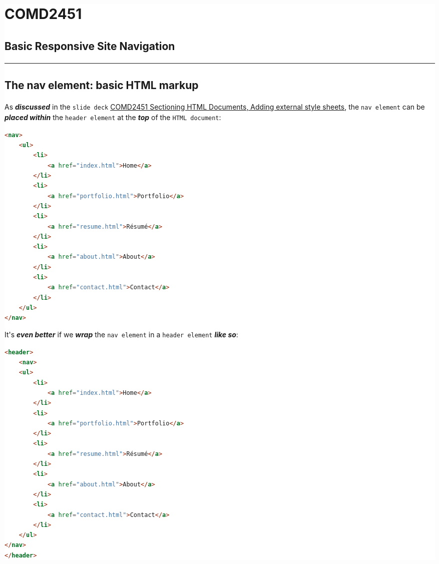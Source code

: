 <h1 class="capitalize">COMD2451</h1>
<h2 class="capitalize center">Basic Responsive Site Navigation</h2>

---

<section class="section">
    <h2 class="sentence">The nav element: basic HTML markup</h2>

As ***discussed*** in the `slide deck` [COMD2451 Sectioning HTML Documents, Adding external style sheets](https://github.com/interglobalmedia/sectioning-html/blob/master/sectioning-html.md), the `nav element` can be ***placed within*** the `header element` at the ***top*** of the `HTML document`:

```html
<nav>
    <ul>
        <li>
            <a href="index.html">Home</a>
        </li>
        <li>
            <a href="portfolio.html">Portfolio</a>
        </li>
        <li>
            <a href="resume.html">Résumé</a>
        </li>
        <li>
            <a href="about.html">About</a>
        </li>
        <li>
            <a href="contact.html">Contact</a>
        </li>
    </ul>
</nav>
```

It's ***even better*** if we ***wrap*** the `nav element` in a `header element` ***like so***:

```html
<header>
    <nav>
    <ul>
        <li>
            <a href="index.html">Home</a>
        </li>
        <li>
            <a href="portfolio.html">Portfolio</a>
        </li>
        <li>
            <a href="resume.html">Résumé</a>
        </li>
        <li>
            <a href="about.html">About</a>
        </li>
        <li>
            <a href="contact.html">Contact</a>
        </li>
    </ul>
</nav>
</header>
```
